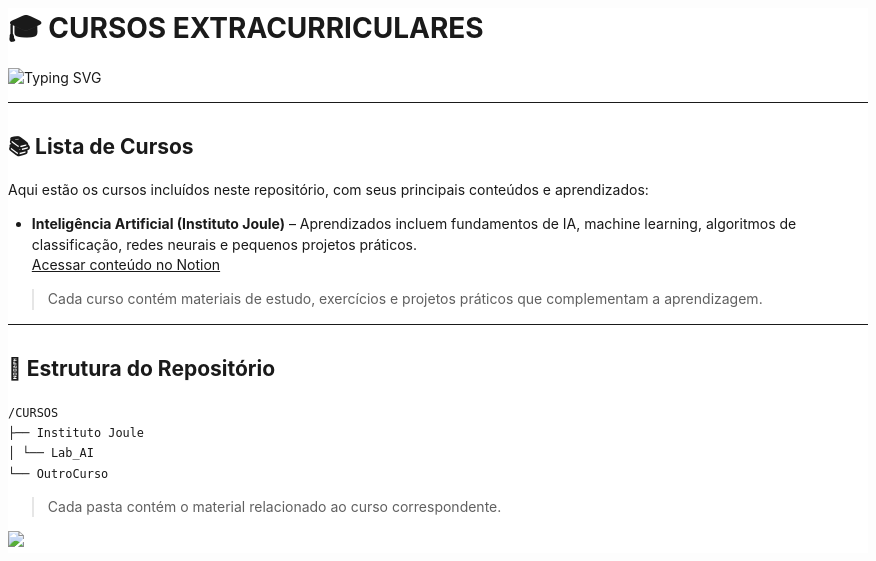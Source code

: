 # 🎓 CURSOS EXTRACURRICULARES

![Typing SVG](https://readme-typing-svg.herokuapp.com/?color=4A90E2&size=35&center=true&vCenter=true&width=1000&lines=Reposit%C3%B3rio+com+meus+cursos+extracurriculares;+Aprendizados+e+projetos+desenvolvidos)

---

## 📚 Lista de Cursos

Aqui estão os cursos incluídos neste repositório, com seus principais conteúdos e aprendizados:

- **Inteligência Artificial (Instituto Joule)** – Aprendizados incluem fundamentos de IA, machine learning, algoritmos de classificação, redes neurais e pequenos projetos práticos.  
  [Acessar conteúdo no Notion](https://www.notion.so/HACKATHON-LAB-AI-2887dcda69c780ddbefcc3e3cd931305?source=copy_link)

> Cada curso contém materiais de estudo, exercícios e projetos práticos que complementam a aprendizagem.

---

## 📂 Estrutura do Repositório
```
/CURSOS
├── Instituto Joule
│ └── Lab_AI
└── OutroCurso
```

> Cada pasta contém o material relacionado ao curso correspondente.

<img width="100%" src="https://capsule-render.vercel.app/api?type=waving&color=4A90E2&height=120&section=footer"/>
